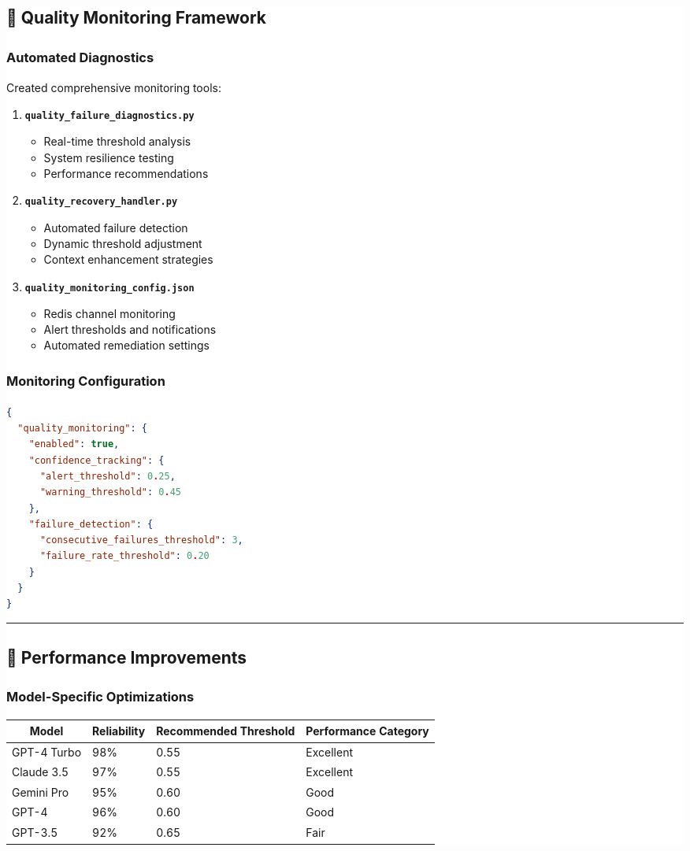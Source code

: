 
## 🔧 **Quality Monitoring Framework**

### **Automated Diagnostics**
Created comprehensive monitoring tools:

1. **`quality_failure_diagnostics.py`**
   - Real-time threshold analysis
   - System resilience testing  
   - Performance recommendations

2. **`quality_recovery_handler.py`**
   - Automated failure detection
   - Dynamic threshold adjustment
   - Context enhancement strategies

3. **`quality_monitoring_config.json`**
   - Redis channel monitoring
   - Alert thresholds and notifications
   - Automated remediation settings

### **Monitoring Configuration**
```json
{
  "quality_monitoring": {
    "enabled": true,
    "confidence_tracking": {
      "alert_threshold": 0.25,
      "warning_threshold": 0.45
    },
    "failure_detection": {
      "consecutive_failures_threshold": 3,
      "failure_rate_threshold": 0.20
    }
  }
}
```

---

## 🎯 **Performance Improvements**

### **Model-Specific Optimizations**

| Model | Reliability | Recommended Threshold | Performance Category |
|-------|-------------|----------------------|---------------------|
| GPT-4 Turbo | 98% | 0.55 | Excellent |
| Claude 3.5 | 97% | 0.55 | Excellent |  
| Gemini Pro | 95% | 0.60 | Good |
| GPT-4 | 96% | 0.60 | Good |
| GPT-3.5 | 92% | 0.65 | Fair |
